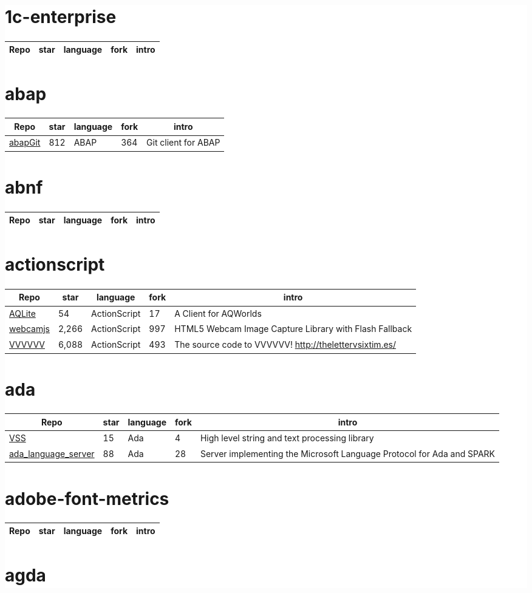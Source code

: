 
# 1c-enterprise

Repo|star|language|fork|intro
-|-|-|-|-



# abap

Repo|star|language|fork|intro
-|-|-|-|-
[abapGit](https://hub.fastgit.org//abapGit/abapGit)|812|ABAP|364|Git client for ABAP


# abnf

Repo|star|language|fork|intro
-|-|-|-|-



# actionscript

Repo|star|language|fork|intro
-|-|-|-|-
[AQLite](https://hub.fastgit.org//133spider/AQLite)|54|ActionScript|17|A Client for AQWorlds
[webcamjs](https://hub.fastgit.org//jhuckaby/webcamjs)|2,266|ActionScript|997|HTML5 Webcam Image Capture Library with Flash Fallback
[VVVVVV](https://hub.fastgit.org//TerryCavanagh/VVVVVV)|6,088|ActionScript|493|The source code to VVVVVV! http://thelettervsixtim.es/


# ada

Repo|star|language|fork|intro
-|-|-|-|-
[VSS](https://hub.fastgit.org//AdaCore/VSS)|15|Ada|4|High level string and text processing library
[ada_language_server](https://hub.fastgit.org//AdaCore/ada_language_server)|88|Ada|28|Server implementing the Microsoft Language Protocol for Ada and SPARK


# adobe-font-metrics

Repo|star|language|fork|intro
-|-|-|-|-



# agda
